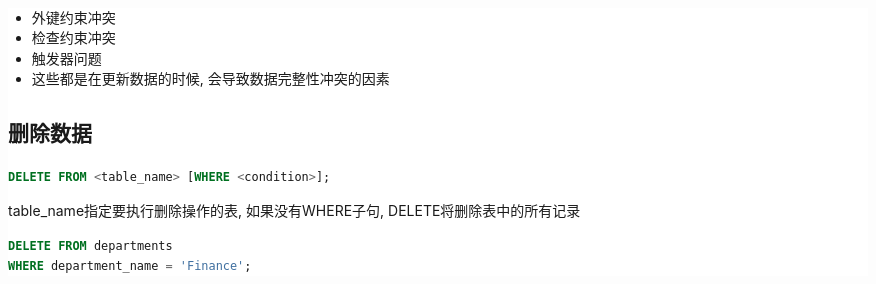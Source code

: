   - 外键约束冲突
  - 检查约束冲突
  - 触发器问题
  - 这些都是在更新数据的时候, 会导致数据完整性冲突的因素

## 删除数据

```sql
DELETE FROM <table_name> [WHERE <condition>];
```

table_name指定要执行删除操作的表, 如果没有WHERE子句, DELETE将删除表中的所有记录

```sql
DELETE FROM departments
WHERE department_name = 'Finance';
```

